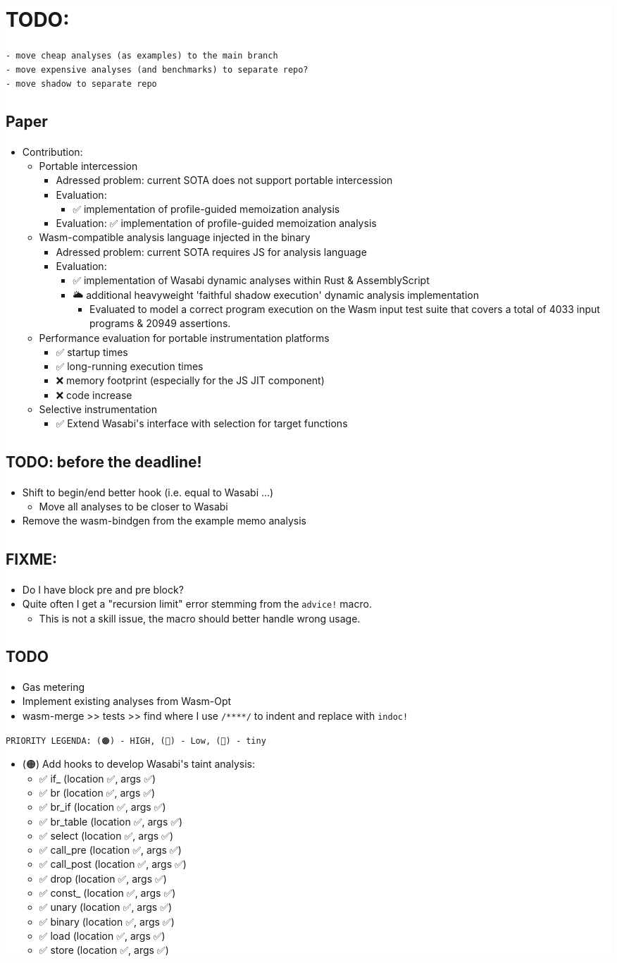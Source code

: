 # TODO:
    - move cheap analyses (as examples) to the main branch
    - move expensive analyses (and benchmarks) to separate repo?
    - move shadow to separate repo

## Paper
- Contribution:
    - Portable intercession
        - Adressed problem: current SOTA does not support portable intercession
        - Evaluation:
            - ✅ implementation of profile-guided memoization analysis
        - Evaluation: ✅ implementation of profile-guided memoization analysis
    - Wasm-compatible analysis language injected in the binary
        - Adressed problem: current SOTA requires JS for analysis language
        - Evaluation:
            - ✅ implementation of Wasabi dynamic analyses within Rust & AssemblyScript
            - 🌥️ additional heavyweight 'faithful shadow execution' dynamic analysis implementation
                - Evaluated to model a correct program execution
                  on the Wasm input test suite that covers a total of 4033 input programs & 20949 assertions.
    - Performance evaluation for portable instrumentation platforms
        - ✅ startup times
        - ✅ long-running execution times
        - ❌ memory footprint (especially for the JS JIT component)
        - ❌ code increase
    - Selective instrumentation
        - ✅ Extend Wasabi's interface with selection for target functions

## TODO: before the deadline!
- Shift to begin/end better hook (i.e. equal to Wasabi ...)
    - Move all analyses to be closer to Wasabi
- Remove the wasm-bindgen from the example memo analysis

## FIXME:
- Do I have block pre and pre block?
- Quite often I get a "recursion limit" error stemming from the `advice!` macro.
    - This is not a skill issue, the macro should better handle wrong usage.

## TODO

- Gas metering
- Implement existing analyses from Wasm-Opt
- wasm-merge >> tests >> find where I use `/****/` to indent and replace with `indoc!`

```
PRIORITY LEGENDA: (🟠) - HIGH, (🔸) - Low, (🔹) - tiny
```

- (🟠) Add hooks to develop Wasabi's taint analysis:
  - ✅ if_         (location ✅, args ✅)
  - ✅ br          (location ✅, args ✅)
  - ✅ br_if       (location ✅, args ✅)
  - ✅ br_table    (location ✅, args ✅)
  - ✅ select      (location ✅, args ✅)
  - ✅ call_pre    (location ✅, args ✅)
  - ✅ call_post   (location ✅, args ✅)
  - ✅ drop        (location ✅, args ✅)
  - ✅ const_      (location ✅, args ✅)
  - ✅ unary       (location ✅, args ✅)
  - ✅ binary      (location ✅, args ✅)
  - ✅ load        (location ✅, args ✅)
  - ✅ store       (location ✅, args ✅)